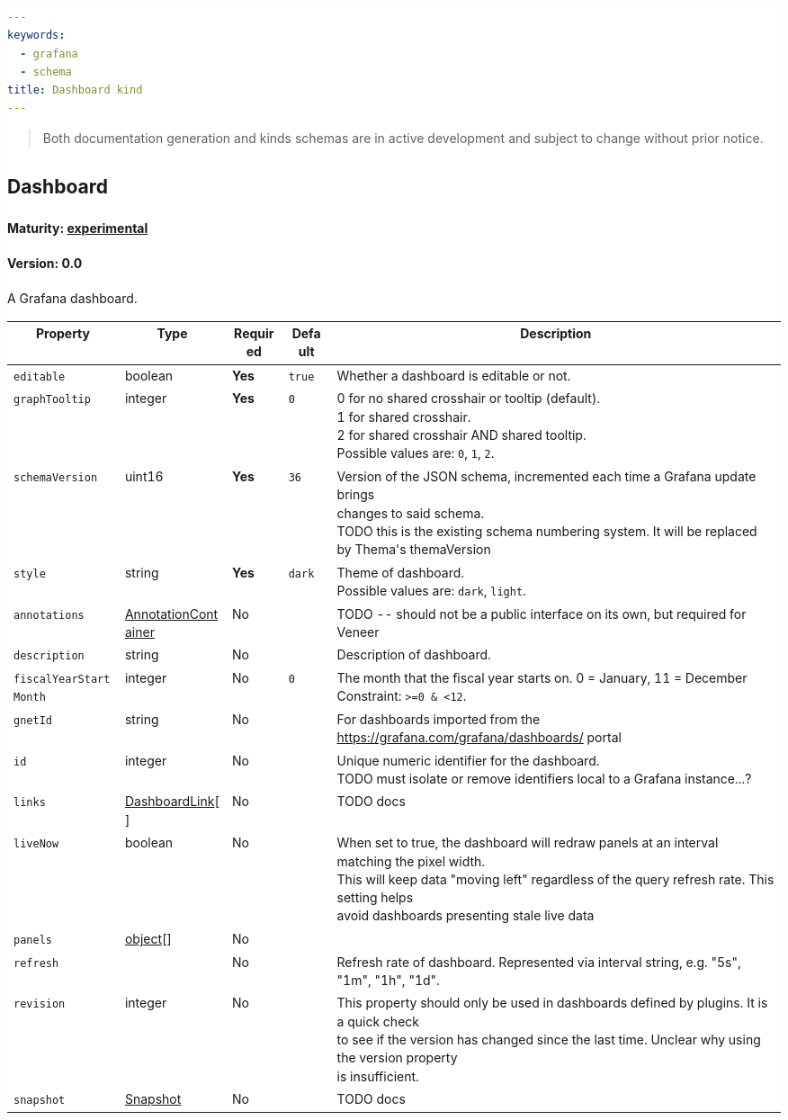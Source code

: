 ```yaml
---
keywords:
  - grafana
  - schema
title: Dashboard kind
---
```

> Both documentation generation and kinds schemas are in active development and subject to change without prior notice.

## Dashboard

#### Maturity: [experimental](../../../maturity/#experimental)
#### Version: 0.0

A Grafana dashboard.

| Property               | Type                                        | Required | Default   | Description                                                                                                                                                                                                                                 |
|------------------------|---------------------------------------------|----------|-----------|---------------------------------------------------------------------------------------------------------------------------------------------------------------------------------------------------------------------------------------------|
| `editable`             | boolean                                     | **Yes**  | `true`    | Whether a dashboard is editable or not.                                                                                                                                                                                                     |
| `graphTooltip`         | integer                                     | **Yes**  | `0`       | 0 for no shared crosshair or tooltip (default).<br/>1 for shared crosshair.<br/>2 for shared crosshair AND shared tooltip.<br/>Possible values are: `0`, `1`, `2`.                                                                          |
| `schemaVersion`        | uint16                                      | **Yes**  | `36`      | Version of the JSON schema, incremented each time a Grafana update brings<br/>changes to said schema.<br/>TODO this is the existing schema numbering system. It will be replaced by Thema's themaVersion                                    |
| `style`                | string                                      | **Yes**  | `dark`    | Theme of dashboard.<br/>Possible values are: `dark`, `light`.                                                                                                                                                                               |
| `annotations`          | [AnnotationContainer](#annotationcontainer) | No       |           | TODO -- should not be a public interface on its own, but required for Veneer                                                                                                                                                                |
| `description`          | string                                      | No       |           | Description of dashboard.                                                                                                                                                                                                                   |
| `fiscalYearStartMonth` | integer                                     | No       | `0`       | The month that the fiscal year starts on.  0 = January, 11 = December<br/>Constraint: `>=0 & <12`.                                                                                                                                          |
| `gnetId`               | string                                      | No       |           | For dashboards imported from the https://grafana.com/grafana/dashboards/ portal                                                                                                                                                             |
| `id`                   | integer                                     | No       |           | Unique numeric identifier for the dashboard.<br/>TODO must isolate or remove identifiers local to a Grafana instance...?                                                                                                                    |
| `links`                | [DashboardLink](#dashboardlink)[]           | No       |           | TODO docs                                                                                                                                                                                                                                   |
| `liveNow`              | boolean                                     | No       |           | When set to true, the dashboard will redraw panels at an interval matching the pixel width.<br/>This will keep data "moving left" regardless of the query refresh rate.  This setting helps<br/>avoid dashboards presenting stale live data |
| `panels`               | [object](#panels)[]                         | No       |           |                                                                                                                                                                                                                                             |
| `refresh`              |                                             | No       |           | Refresh rate of dashboard. Represented via interval string, e.g. "5s", "1m", "1h", "1d".                                                                                                                                                    |
| `revision`             | integer                                     | No       |           | This property should only be used in dashboards defined by plugins.  It is a quick check<br/>to see if the version has changed since the last time.  Unclear why using the version property<br/>is insufficient.                            |
| `snapshot`             | [Snapshot](#snapshot)                       | No       |           | TODO docs                                                                                                                                                                                                                                   |